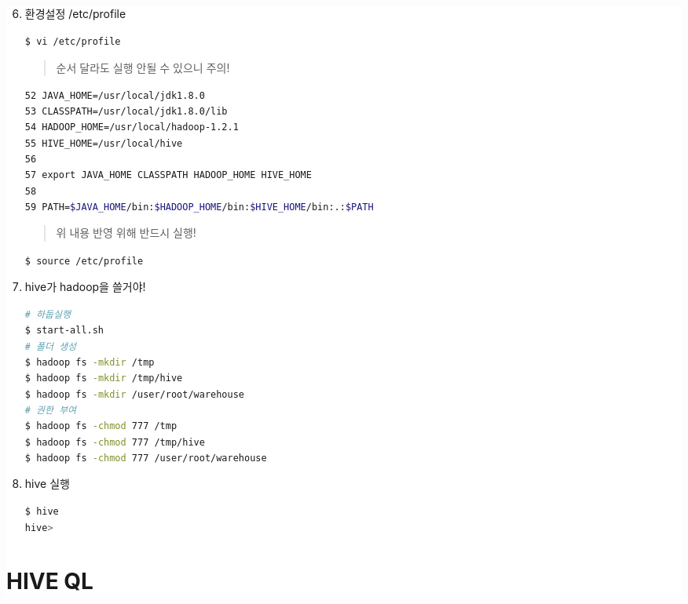6. 환경설정 /etc/profile

    ```bash
    $ vi /etc/profile
    ```

    > 순서 달라도 실행 안될 수 있으니 주의!

    ```bash
    52 JAVA_HOME=/usr/local/jdk1.8.0
    53 CLASSPATH=/usr/local/jdk1.8.0/lib
    54 HADOOP_HOME=/usr/local/hadoop-1.2.1
    55 HIVE_HOME=/usr/local/hive
    56 
    57 export JAVA_HOME CLASSPATH HADOOP_HOME HIVE_HOME
    58 
    59 PATH=$JAVA_HOME/bin:$HADOOP_HOME/bin:$HIVE_HOME/bin:.:$PATH
    ```

    > 위 내용 반영 위해 반드시 실행! 

    ```bash
    $ source /etc/profile
    ```

7. hive가 hadoop을 쓸거야!

    ```bash
    # 하둡실행
    $ start-all.sh
    # 폴더 생성 
    $ hadoop fs -mkdir /tmp 
    $ hadoop fs -mkdir /tmp/hive
    $ hadoop fs -mkdir /user/root/warehouse
    # 권한 부여
    $ hadoop fs -chmod 777 /tmp
    $ hadoop fs -chmod 777 /tmp/hive
    $ hadoop fs -chmod 777 /user/root/warehouse
    ```

8. hive 실행

    ```bash
    $ hive
    hive>
    ```



# HIVE QL
